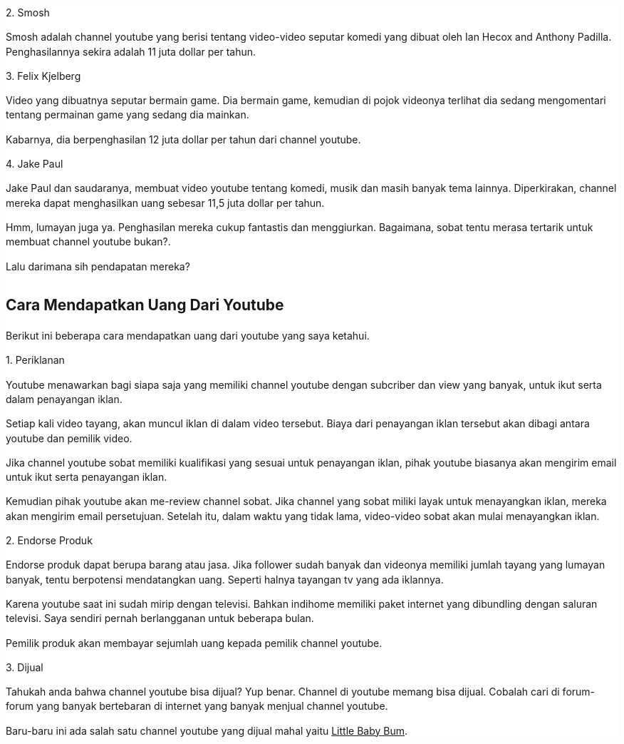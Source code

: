 <p>2. Smosh</p>

<p>Smosh adalah channel youtube yang berisi tentang video-video seputar komedi yang dibuat oleh Ian Hecox and Anthony Padilla. Penghasilannya sekira adalah 11 juta dollar per tahun. </p>

<p>3. Felix Kjelberg</p>

<p>Video yang dibuatnya seputar bermain game. Dia bermain game, kemudian di pojok videonya terlihat dia sedang mengomentari tentang permainan game yang sedang dia mainkan. </p>

<p>Kabarnya, dia berpenghasilan 12 juta dollar per tahun dari channel youtube.</p>

<p>4. Jake Paul</p>

<p>Jake Paul dan saudaranya, membuat video youtube tentang komedi, musik dan masih banyak tema lainnya. Diperkirakan, channel mereka dapat menghasilkan uang sebesar 11,5 juta dollar per tahun.</p>

<p>Hmm, lumayan juga ya. Penghasilan mereka cukup fantastis dan menggiurkan. Bagaimana, sobat tentu merasa tertarik untuk membuat channel youtube bukan?.</p>

<p>Lalu darimana sih pendapatan mereka?</p>


## Cara Mendapatkan Uang Dari Youtube

<p>Berikut ini beberapa cara mendapatkan uang dari youtube yang saya ketahui.</p>

<p>1. Periklanan</p>

<p>Youtube menawarkan bagi siapa saja yang memiliki channel youtube dengan subcriber dan view yang banyak, untuk ikut serta dalam penayangan iklan.</p>

<p>Setiap kali video tayang, akan muncul iklan di dalam video tersebut. Biaya dari penayangan iklan tersebut akan dibagi antara youtube dan pemilik video.</p>

<p>Jika channel youtube sobat memiliki kualifikasi yang sesuai untuk penayangan iklan, pihak youtube biasanya akan mengirim email untuk ikut serta penayangan iklan.</p>

<p>Kemudian pihak youtube akan me-review channel sobat. Jika channel yang sobat miliki layak untuk menayangkan iklan, mereka akan mengirim email persetujuan. Setelah itu, dalam waktu yang tidak lama, video-video sobat akan mulai menayangkan iklan.</p>

<p>2. Endorse Produk</p>

<p>Endorse produk dapat berupa barang atau jasa. Jika follower sudah banyak dan videonya memiliki jumlah tayang yang lumayan banyak, tentu berpotensi mendatangkan uang. Seperti halnya tayangan tv yang ada iklannya.</p>

<p>Karena youtube saat ini sudah mirip dengan televisi. Bahkan indihome memiliki paket internet yang dibundling dengan saluran televisi. Saya sendiri pernah berlangganan untuk beberapa bulan.</p>

<p>Pemilik produk akan membayar sejumlah uang kepada pemilik channel youtube.</p>

<p>3. Dijual</p>

<p>Tahukah anda bahwa channel youtube bisa dijual? Yup benar. Channel di youtube memang bisa dijual. Cobalah cari di forum-forum yang banyak bertebaran di internet yang banyak menjual channel youtube.</p>

<p>Baru-baru ini ada salah satu channel youtube yang dijual mahal yaitu <a href="https://www.youtube.com/user/LittleBabyBum" target="_blank" rel=" nofollow nofollow noreferrer">Little Baby Bum</a>.</p>
